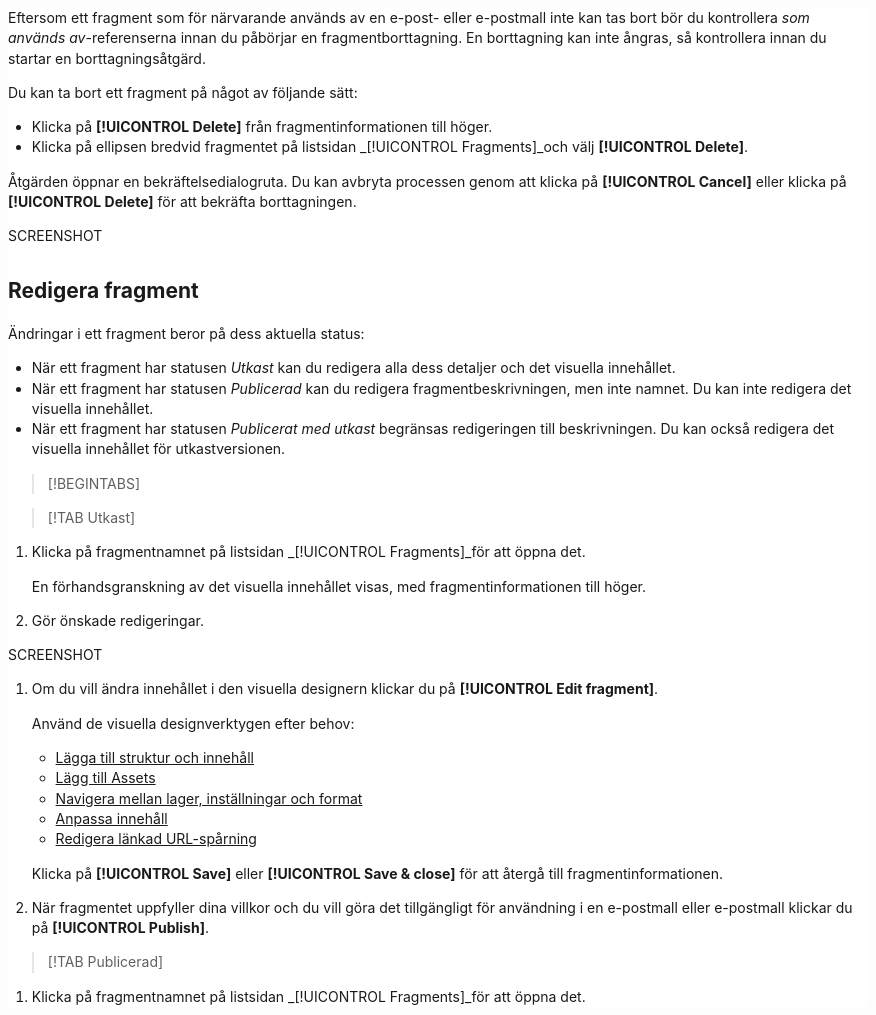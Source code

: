 Eftersom ett fragment som för närvarande används av en e-post- eller e-postmall inte kan tas bort bör du kontrollera _som används av_-referenserna innan du påbörjar en fragmentborttagning. En borttagning kan inte ångras, så kontrollera innan du startar en borttagningsåtgärd.

Du kan ta bort ett fragment på något av följande sätt:

* Klicka på **[!UICONTROL Delete]** från fragmentinformationen till höger.
* Klicka på ellipsen bredvid fragmentet på listsidan _[!UICONTROL Fragments]_och välj **[!UICONTROL Delete]**.

Åtgärden öppnar en bekräftelsedialogruta. Du kan avbryta processen genom att klicka på **[!UICONTROL Cancel]** eller klicka på **[!UICONTROL Delete]** för att bekräfta borttagningen.

SCREENSHOT

## Redigera fragment

Ändringar i ett fragment beror på dess aktuella status:

* När ett fragment har statusen _Utkast_ kan du redigera alla dess detaljer och det visuella innehållet.
* När ett fragment har statusen _Publicerad_ kan du redigera fragmentbeskrivningen, men inte namnet. Du kan inte redigera det visuella innehållet.
* När ett fragment har statusen _Publicerat med utkast_ begränsas redigeringen till beskrivningen. Du kan också redigera det visuella innehållet för utkastversionen.

>[!BEGINTABS]

>[!TAB Utkast]

1. Klicka på fragmentnamnet på listsidan _[!UICONTROL Fragments]_för att öppna det.

   En förhandsgranskning av det visuella innehållet visas, med fragmentinformationen till höger.

1. Gör önskade redigeringar.

SCREENSHOT

1. Om du vill ändra innehållet i den visuella designern klickar du på **[!UICONTROL Edit fragment]**.

   Använd de visuella designverktygen efter behov:

   * [Lägga till struktur och innehåll](#add-structure-and-content)
   * [Lägg till Assets](#add-assets)
   * [Navigera mellan lager, inställningar och format](#navigate-the-layers-settings-and-styles)
   * [Anpassa innehåll](#personalize-content)
   * [Redigera länkad URL-spårning](#edit-linked-url-tracking)

   Klicka på **[!UICONTROL Save]** eller **[!UICONTROL Save & close]** för att återgå till fragmentinformationen.

1. När fragmentet uppfyller dina villkor och du vill göra det tillgängligt för användning i en e-postmall eller e-postmall klickar du på **[!UICONTROL Publish]**.

>[!TAB Publicerad]

1. Klicka på fragmentnamnet på listsidan _[!UICONTROL Fragments]_för att öppna det.
